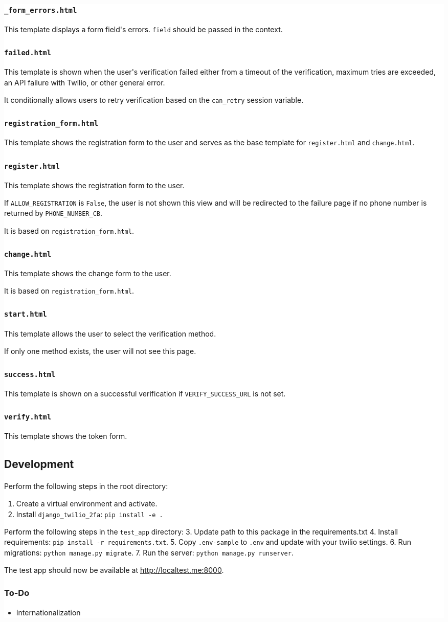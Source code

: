 ### `_form_errors.html`

This template displays a form field's errors. `field` should be passed in the context.

### `failed.html`

This template is shown when the user's verification failed either from a timeout of the verification, maximum tries are exceeded, an API failure with Twilio, or other general error.

It conditionally allows users to retry verification based on the `can_retry` session variable.

### `registration_form.html`

This template shows the registration form to the user and serves as the base template for `register.html` and `change.html`. 

### `register.html`

This template shows the registration form to the user.

If `ALLOW_REGISTRATION` is `False`, the user is not shown this view and will be redirected to the failure page if no phone number is returned by `PHONE_NUMBER_CB`.

It is based on `registration_form.html`.

### `change.html`

This template shows the change form to the user.

It is based on `registration_form.html`.

### `start.html`

This template allows the user to select the verification method.

If only one method exists, the user will not see this page.

### `success.html`

This template is shown on a successful verification if `VERIFY_SUCCESS_URL` is not set.

### `verify.html`

This template shows the token form.

## Development

Perform the following steps in the root directory:

1. Create a virtual environment and activate.
2. Install `django_twilio_2fa`: `pip install -e .`

Perform the following steps in the `test_app` directory:
3. Update path to this package in the requirements.txt
4. Install requirements: `pip install -r requirements.txt`.
5. Copy `.env-sample` to `.env` and update with your twilio settings.
6. Run migrations: `python manage.py migrate`.
7. Run the server: `python manage.py runserver`.

The test app should now be available at http://localtest.me:8000.

### To-Do

* Internationalization
